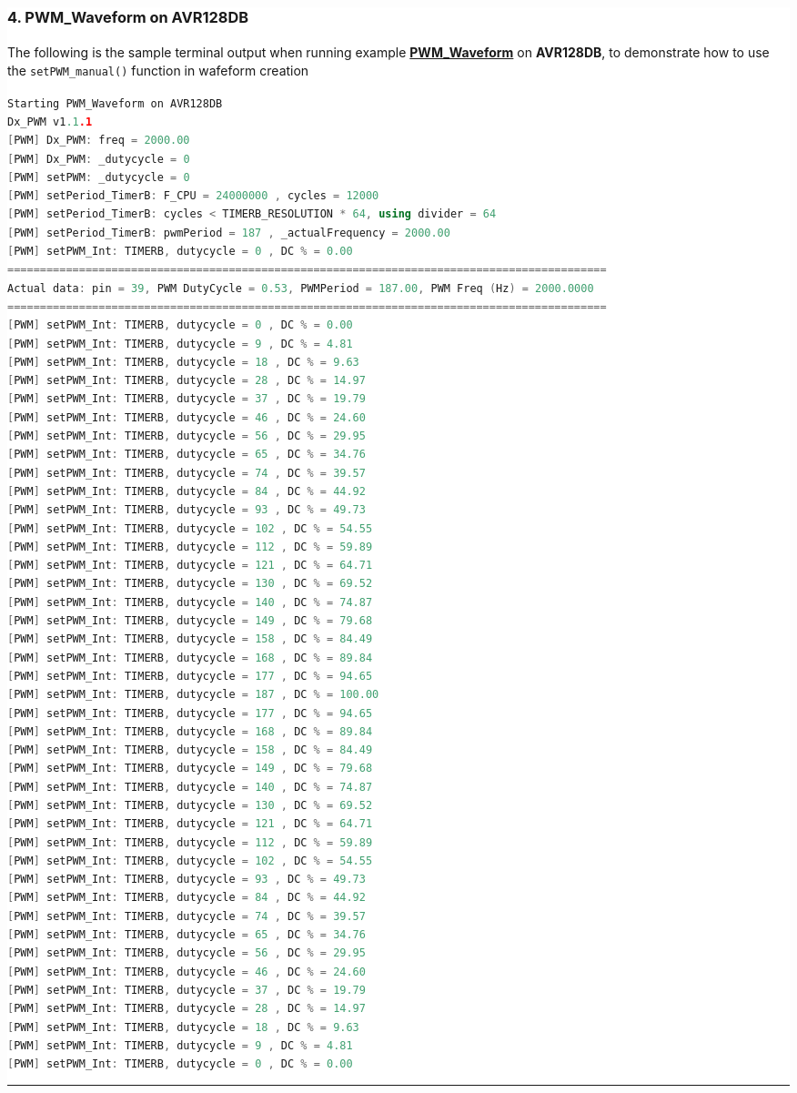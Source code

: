 ### 4. PWM_Waveform on AVR128DB

The following is the sample terminal output when running example [**PWM_Waveform**](examples/PWM_Waveform) on **AVR128DB**, to demonstrate how to use the `setPWM_manual()` function in wafeform creation

```cpp
Starting PWM_Waveform on AVR128DB
Dx_PWM v1.1.1
[PWM] Dx_PWM: freq = 2000.00
[PWM] Dx_PWM: _dutycycle = 0
[PWM] setPWM: _dutycycle = 0
[PWM] setPeriod_TimerB: F_CPU = 24000000 , cycles = 12000
[PWM] setPeriod_TimerB: cycles < TIMERB_RESOLUTION * 64, using divider = 64
[PWM] setPeriod_TimerB: pwmPeriod = 187 , _actualFrequency = 2000.00
[PWM] setPWM_Int: TIMERB, dutycycle = 0 , DC % = 0.00
============================================================================================
Actual data: pin = 39, PWM DutyCycle = 0.53, PWMPeriod = 187.00, PWM Freq (Hz) = 2000.0000
============================================================================================
[PWM] setPWM_Int: TIMERB, dutycycle = 0 , DC % = 0.00
[PWM] setPWM_Int: TIMERB, dutycycle = 9 , DC % = 4.81
[PWM] setPWM_Int: TIMERB, dutycycle = 18 , DC % = 9.63
[PWM] setPWM_Int: TIMERB, dutycycle = 28 , DC % = 14.97
[PWM] setPWM_Int: TIMERB, dutycycle = 37 , DC % = 19.79
[PWM] setPWM_Int: TIMERB, dutycycle = 46 , DC % = 24.60
[PWM] setPWM_Int: TIMERB, dutycycle = 56 , DC % = 29.95
[PWM] setPWM_Int: TIMERB, dutycycle = 65 , DC % = 34.76
[PWM] setPWM_Int: TIMERB, dutycycle = 74 , DC % = 39.57
[PWM] setPWM_Int: TIMERB, dutycycle = 84 , DC % = 44.92
[PWM] setPWM_Int: TIMERB, dutycycle = 93 , DC % = 49.73
[PWM] setPWM_Int: TIMERB, dutycycle = 102 , DC % = 54.55
[PWM] setPWM_Int: TIMERB, dutycycle = 112 , DC % = 59.89
[PWM] setPWM_Int: TIMERB, dutycycle = 121 , DC % = 64.71
[PWM] setPWM_Int: TIMERB, dutycycle = 130 , DC % = 69.52
[PWM] setPWM_Int: TIMERB, dutycycle = 140 , DC % = 74.87
[PWM] setPWM_Int: TIMERB, dutycycle = 149 , DC % = 79.68
[PWM] setPWM_Int: TIMERB, dutycycle = 158 , DC % = 84.49
[PWM] setPWM_Int: TIMERB, dutycycle = 168 , DC % = 89.84
[PWM] setPWM_Int: TIMERB, dutycycle = 177 , DC % = 94.65
[PWM] setPWM_Int: TIMERB, dutycycle = 187 , DC % = 100.00
[PWM] setPWM_Int: TIMERB, dutycycle = 177 , DC % = 94.65
[PWM] setPWM_Int: TIMERB, dutycycle = 168 , DC % = 89.84
[PWM] setPWM_Int: TIMERB, dutycycle = 158 , DC % = 84.49
[PWM] setPWM_Int: TIMERB, dutycycle = 149 , DC % = 79.68
[PWM] setPWM_Int: TIMERB, dutycycle = 140 , DC % = 74.87
[PWM] setPWM_Int: TIMERB, dutycycle = 130 , DC % = 69.52
[PWM] setPWM_Int: TIMERB, dutycycle = 121 , DC % = 64.71
[PWM] setPWM_Int: TIMERB, dutycycle = 112 , DC % = 59.89
[PWM] setPWM_Int: TIMERB, dutycycle = 102 , DC % = 54.55
[PWM] setPWM_Int: TIMERB, dutycycle = 93 , DC % = 49.73
[PWM] setPWM_Int: TIMERB, dutycycle = 84 , DC % = 44.92
[PWM] setPWM_Int: TIMERB, dutycycle = 74 , DC % = 39.57
[PWM] setPWM_Int: TIMERB, dutycycle = 65 , DC % = 34.76
[PWM] setPWM_Int: TIMERB, dutycycle = 56 , DC % = 29.95
[PWM] setPWM_Int: TIMERB, dutycycle = 46 , DC % = 24.60
[PWM] setPWM_Int: TIMERB, dutycycle = 37 , DC % = 19.79
[PWM] setPWM_Int: TIMERB, dutycycle = 28 , DC % = 14.97
[PWM] setPWM_Int: TIMERB, dutycycle = 18 , DC % = 9.63
[PWM] setPWM_Int: TIMERB, dutycycle = 9 , DC % = 4.81
[PWM] setPWM_Int: TIMERB, dutycycle = 0 , DC % = 0.00
```

---